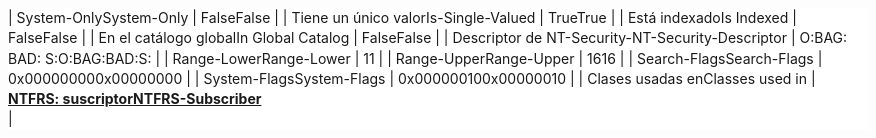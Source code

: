 | <span data-ttu-id="b396d-259">System-Only</span><span class="sxs-lookup"><span data-stu-id="b396d-259">System-Only</span></span>            | <span data-ttu-id="b396d-260">False</span><span class="sxs-lookup"><span data-stu-id="b396d-260">False</span></span>                                                    |
| <span data-ttu-id="b396d-261">Tiene un único valor</span><span class="sxs-lookup"><span data-stu-id="b396d-261">Is-Single-Valued</span></span>       | <span data-ttu-id="b396d-262">True</span><span class="sxs-lookup"><span data-stu-id="b396d-262">True</span></span>                                                     |
| <span data-ttu-id="b396d-263">Está indexado</span><span class="sxs-lookup"><span data-stu-id="b396d-263">Is Indexed</span></span>             | <span data-ttu-id="b396d-264">False</span><span class="sxs-lookup"><span data-stu-id="b396d-264">False</span></span>                                                    |
| <span data-ttu-id="b396d-265">En el catálogo global</span><span class="sxs-lookup"><span data-stu-id="b396d-265">In Global Catalog</span></span>      | <span data-ttu-id="b396d-266">False</span><span class="sxs-lookup"><span data-stu-id="b396d-266">False</span></span>                                                    |
| <span data-ttu-id="b396d-267">Descriptor de NT-Security-</span><span class="sxs-lookup"><span data-stu-id="b396d-267">NT-Security-Descriptor</span></span> | <span data-ttu-id="b396d-268">O:BAG: BAD: S:</span><span class="sxs-lookup"><span data-stu-id="b396d-268">O:BAG:BAD:S:</span></span>                                             |
| <span data-ttu-id="b396d-269">Range-Lower</span><span class="sxs-lookup"><span data-stu-id="b396d-269">Range-Lower</span></span>            | <span data-ttu-id="b396d-270">1</span><span class="sxs-lookup"><span data-stu-id="b396d-270">1</span></span>                                                        |
| <span data-ttu-id="b396d-271">Range-Upper</span><span class="sxs-lookup"><span data-stu-id="b396d-271">Range-Upper</span></span>            | <span data-ttu-id="b396d-272">16</span><span class="sxs-lookup"><span data-stu-id="b396d-272">16</span></span>                                                       |
| <span data-ttu-id="b396d-273">Search-Flags</span><span class="sxs-lookup"><span data-stu-id="b396d-273">Search-Flags</span></span>           | <span data-ttu-id="b396d-274">0x00000000</span><span class="sxs-lookup"><span data-stu-id="b396d-274">0x00000000</span></span>                                               |
| <span data-ttu-id="b396d-275">System-Flags</span><span class="sxs-lookup"><span data-stu-id="b396d-275">System-Flags</span></span>           | <span data-ttu-id="b396d-276">0x00000010</span><span class="sxs-lookup"><span data-stu-id="b396d-276">0x00000010</span></span>                                               |
| <span data-ttu-id="b396d-277">Clases usadas en</span><span class="sxs-lookup"><span data-stu-id="b396d-277">Classes used in</span></span>        | [<span data-ttu-id="b396d-278">**NTFRS: suscriptor**</span><span class="sxs-lookup"><span data-stu-id="b396d-278">**NTFRS-Subscriber**</span></span>](c-ntfrssubscriber.md)<br/> |



 

 





